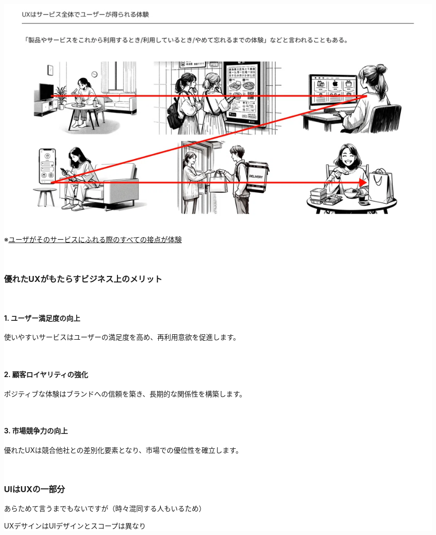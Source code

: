 ![UXの全体像](./assets/ux-image.webp)
※[ユーザがそのサービスにふれる際のすべての接点が体験](https://note.com/art_reflection/n/n786704edf091)

</br>

### 優れたUXがもたらすビジネス上のメリット

</br>

#### 1. ユーザー満足度の向上

使いやすいサービスはユーザーの満足度を高め、再利用意欲を促進します。

</br>

#### 2. 顧客ロイヤリティの強化

ポジティブな体験はブランドへの信頼を築き、長期的な関係性を構築します。

</br>

#### 3. 市場競争力の向上

優れたUXは競合他社との差別化要素となり、市場での優位性を確立します。

</br>

### UIはUXの一部分

あらためて言うまでもないですが（時々混同する人もいるため）

UXデサインはUIデザインとスコープは異なり
